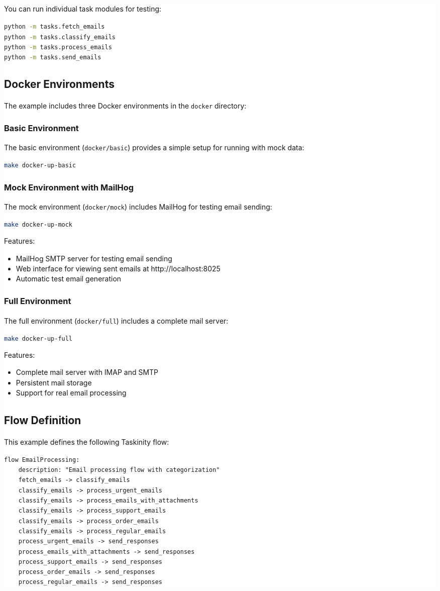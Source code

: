 You can run individual task modules for testing:

```bash
python -m tasks.fetch_emails
python -m tasks.classify_emails
python -m tasks.process_emails
python -m tasks.send_emails
```

## Docker Environments

The example includes three Docker environments in the `docker` directory:

### Basic Environment

The basic environment (`docker/basic`) provides a simple setup for running with mock data:

```bash
make docker-up-basic
```

### Mock Environment with MailHog

The mock environment (`docker/mock`) includes MailHog for testing email sending:

```bash
make docker-up-mock
```

Features:
- MailHog SMTP server for testing email sending
- Web interface for viewing sent emails at http://localhost:8025
- Automatic test email generation

### Full Environment

The full environment (`docker/full`) includes a complete mail server:

```bash
make docker-up-full
```

Features:
- Complete mail server with IMAP and SMTP
- Persistent mail storage
- Support for real email processing

## Flow Definition

This example defines the following Taskinity flow:

```
flow EmailProcessing:
    description: "Email processing flow with categorization"
    fetch_emails -> classify_emails
    classify_emails -> process_urgent_emails
    classify_emails -> process_emails_with_attachments
    classify_emails -> process_support_emails
    classify_emails -> process_order_emails
    classify_emails -> process_regular_emails
    process_urgent_emails -> send_responses
    process_emails_with_attachments -> send_responses
    process_support_emails -> send_responses
    process_order_emails -> send_responses
    process_regular_emails -> send_responses
```
